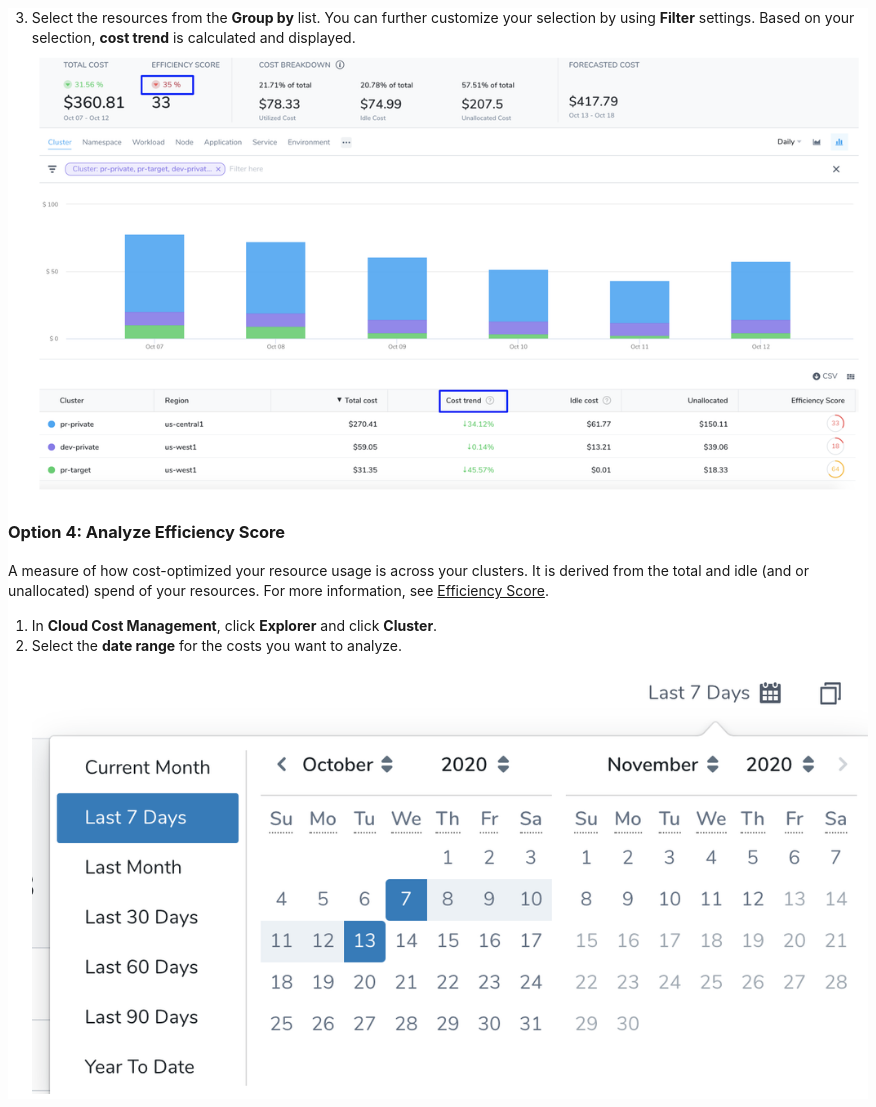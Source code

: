 3. Select the resources from the **Group by** list. You can further customize your selection by using **Filter** settings. Based on your selection, **cost trend** is calculated and displayed.![](./static/analyze-cost-trends-across-clusters-16.png)

### Option 4: Analyze Efficiency Score

A measure of how cost-optimized your resource usage is across your clusters. It is derived from the total and idle (and or unallocated) spend of your resources. For more information, see [Efficiency Score](/article/eeekdk75q2-cost-explorer-walkthrough#efficiency_score).

1. In **Cloud Cost Management**, click **Explorer** and click **Cluster**.
2. Select the **date range** for the costs you want to analyze.![](./static/analyze-cost-trends-across-clusters-17.png)